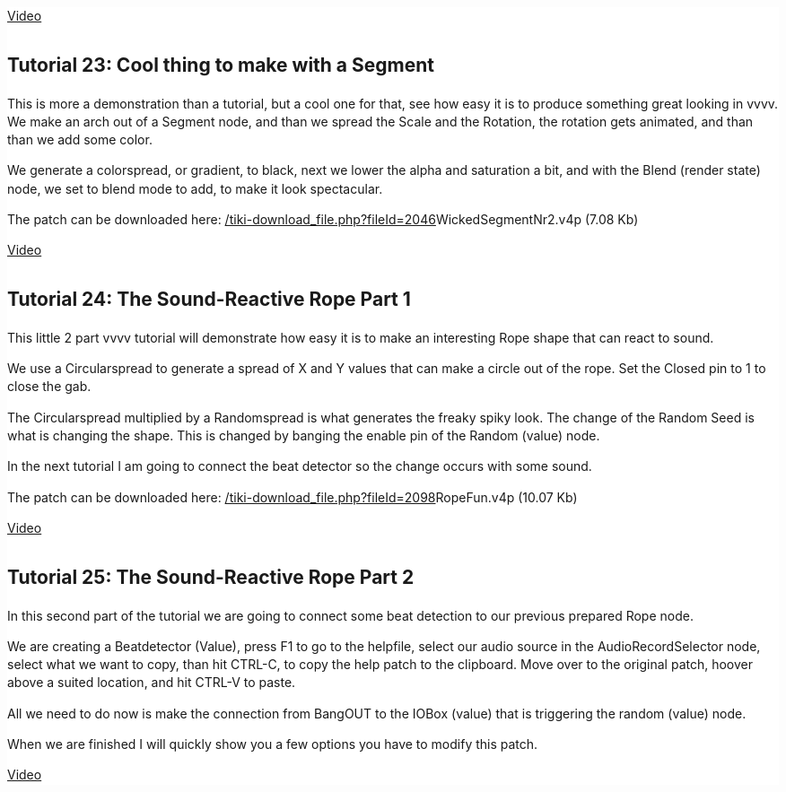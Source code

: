 <a href="https://www.youtube.com/watch?v=spEIo0SuSg8" class="extURL youtube" target="_blank">Video</a>  

## Tutorial 23: Cool thing to make with a Segment

This is more a demonstration than a tutorial, but a cool one for that, see how easy it is to produce something great looking in vvvv. We make an arch out of a Segment node, and than we spread the Scale and the Rotation, the rotation gets animated, and than than we add some color.   

We generate a colorspread, or gradient, to black, next we lower the alpha and saturation a bit, and with the Blend (render state) node, we set to blend mode to add, to make it look spectacular.  

The patch can be downloaded here: [/tiki-download_file.php?fileId=2046](https://vvvv.org/tiki-download_file.php?fileId=2046)WickedSegmentNr2.v4p (7.08 Kb)</a>  

<a href="https://www.youtube.com/watch?v=1JUw8-EUan8" class="extURL youtube" target="_blank">Video</a>  

## Tutorial 24: The Sound-Reactive Rope Part 1 

This little 2 part vvvv tutorial will demonstrate how easy it is to make an interesting Rope shape that can react to sound.  

We use a Circularspread to generate a spread of X and Y values that can make a circle out of the rope. Set the Closed pin to 1 to close the gab.  

The Circularspread multiplied by a Randomspread is what generates the freaky spiky look. The change of the Random Seed is what is changing the shape. This is changed by banging the enable pin of the Random (value) node.  

In the next tutorial I am going to connect the beat detector so the change occurs with some sound.  

The patch can be downloaded here: [/tiki-download_file.php?fileId=2098](https://vvvv.org/tiki-download_file.php?fileId=2098)RopeFun.v4p (10.07 Kb)</a>  

<a href="https://www.youtube.com/watch?v=kp32U_Ov_tM" class="extURL youtube" target="_blank">Video</a>  

## Tutorial 25: The Sound-Reactive Rope Part 2

In this second part of the tutorial we are going to connect some beat detection to our previous prepared Rope node.  

We are creating a Beatdetector (Value), press F1 to go to the helpfile, select our audio source in the AudioRecordSelector node, select what we want to copy, than hit CTRL-C, to copy the help patch to the clipboard. Move over to the original patch, hoover above a suited location, and hit CTRL-V to paste.  

All we need to do now is make the connection from BangOUT to the IOBox (value) that is triggering the random (value) node.  

When we are finished I will quickly show you a few options you have to modify this patch.  

<a href="https://www.youtube.com/watch?v=OyBrvr4pYhE" class="extURL youtube" target="_blank">Video</a>  
